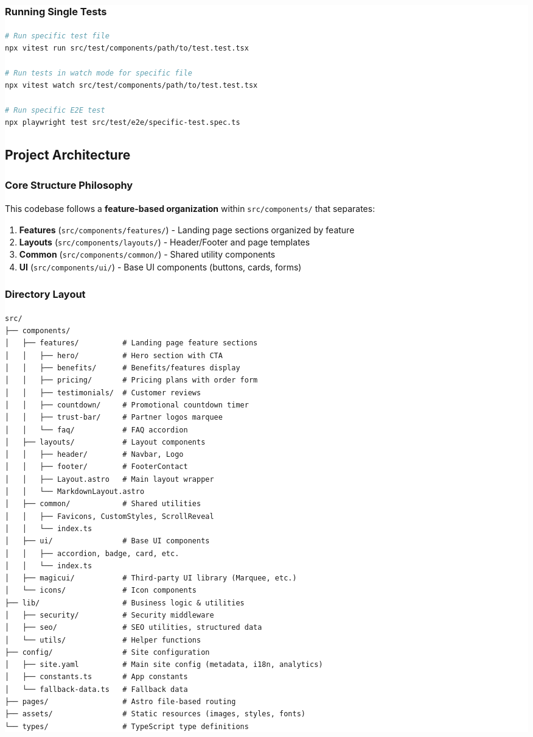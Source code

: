 ### Running Single Tests
```bash
# Run specific test file
npx vitest run src/test/components/path/to/test.test.tsx

# Run tests in watch mode for specific file
npx vitest watch src/test/components/path/to/test.test.tsx

# Run specific E2E test
npx playwright test src/test/e2e/specific-test.spec.ts
```

## Project Architecture

### Core Structure Philosophy

This codebase follows a **feature-based organization** within `src/components/` that separates:

1. **Features** (`src/components/features/`) - Landing page sections organized by feature
2. **Layouts** (`src/components/layouts/`) - Header/Footer and page templates
3. **Common** (`src/components/common/`) - Shared utility components
4. **UI** (`src/components/ui/`) - Base UI components (buttons, cards, forms)

### Directory Layout

```
src/
├── components/
│   ├── features/          # Landing page feature sections
│   │   ├── hero/          # Hero section with CTA
│   │   ├── benefits/      # Benefits/features display
│   │   ├── pricing/       # Pricing plans with order form
│   │   ├── testimonials/  # Customer reviews
│   │   ├── countdown/     # Promotional countdown timer
│   │   ├── trust-bar/     # Partner logos marquee
│   │   └── faq/           # FAQ accordion
│   ├── layouts/           # Layout components
│   │   ├── header/        # Navbar, Logo
│   │   ├── footer/        # FooterContact
│   │   ├── Layout.astro   # Main layout wrapper
│   │   └── MarkdownLayout.astro
│   ├── common/            # Shared utilities
│   │   ├── Favicons, CustomStyles, ScrollReveal
│   │   └── index.ts
│   ├── ui/                # Base UI components
│   │   ├── accordion, badge, card, etc.
│   │   └── index.ts
│   ├── magicui/           # Third-party UI library (Marquee, etc.)
│   └── icons/             # Icon components
├── lib/                   # Business logic & utilities
│   ├── security/          # Security middleware
│   ├── seo/               # SEO utilities, structured data
│   └── utils/             # Helper functions
├── config/                # Site configuration
│   ├── site.yaml          # Main site config (metadata, i18n, analytics)
│   ├── constants.ts       # App constants
│   └── fallback-data.ts   # Fallback data
├── pages/                 # Astro file-based routing
├── assets/                # Static resources (images, styles, fonts)
└── types/                 # TypeScript type definitions
```
